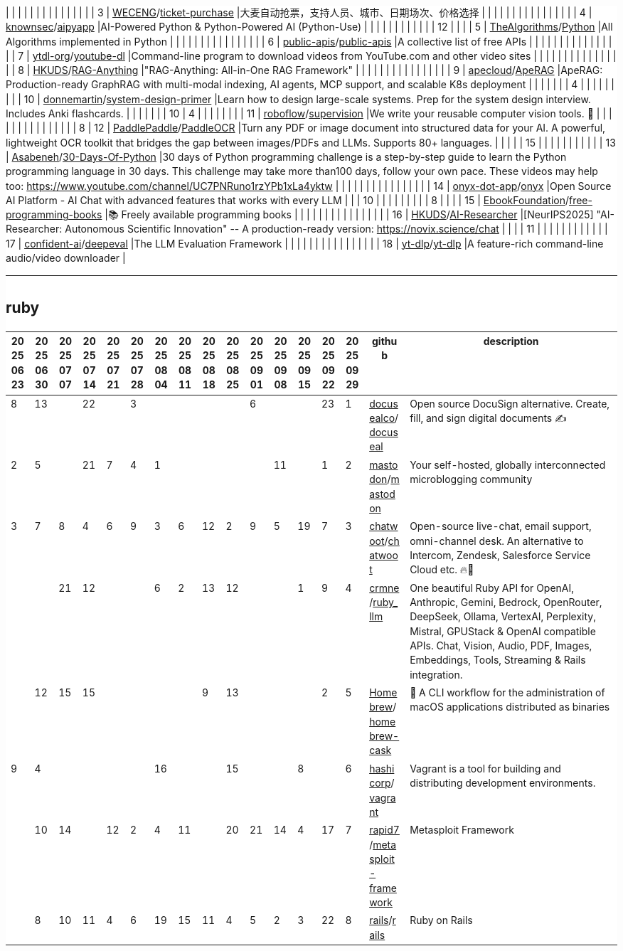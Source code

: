 |  |  |  |  |  |  |  |  |  |  |  |  |  |  | 3 | [WECENG](https://github.com/WECENG)/[ticket-purchase](https://github.com/WECENG/ticket-purchase) |大麦自动抢票，支持人员、城市、日期场次、价格选择 |
|  |  |  |  |  |  |  |  |  |  |  |  |  |  | 4 | [knownsec](https://github.com/knownsec)/[aipyapp](https://github.com/knownsec/aipyapp) |AI-Powered Python &amp; Python-Powered AI (Python-Use) |
|  |  |  |  |  |  |  |  |  |  | 12 |  |  |  | 5 | [TheAlgorithms](https://github.com/TheAlgorithms)/[Python](https://github.com/TheAlgorithms/Python) |All Algorithms implemented in Python |
|  |  |  |  |  |  |  |  |  |  |  |  |  |  | 6 | [public-apis](https://github.com/public-apis)/[public-apis](https://github.com/public-apis/public-apis) |A collective list of free APIs |
|  |  |  |  |  |  |  |  |  |  |  |  |  |  | 7 | [ytdl-org](https://github.com/ytdl-org)/[youtube-dl](https://github.com/ytdl-org/youtube-dl) |Command-line program to download videos from YouTube.com and other video sites |
|  |  |  |  |  |  |  |  |  |  |  |  |  |  | 8 | [HKUDS](https://github.com/HKUDS)/[RAG-Anything](https://github.com/HKUDS/RAG-Anything) |"RAG-Anything: All-in-One RAG Framework" |
|  |  |  |  |  |  |  |  |  |  |  |  |  |  | 9 | [apecloud](https://github.com/apecloud)/[ApeRAG](https://github.com/apecloud/ApeRAG) |ApeRAG: Production-ready GraphRAG with multi-modal indexing, AI agents, MCP support, and scalable K8s deployment |
|  |  |  |  |  | 4 |  |  |  |  |  |  |  |  | 10 | [donnemartin](https://github.com/donnemartin)/[system-design-primer](https://github.com/donnemartin/system-design-primer) |Learn how to design large-scale systems. Prep for the system design interview. Includes Anki flashcards. |
|  |  |  |  |  | 10 | 4 |  |  |  |  |  |  |  | 11 | [roboflow](https://github.com/roboflow)/[supervision](https://github.com/roboflow/supervision) |We write your reusable computer vision tools. 💜 |
|  |  |  |  |  |  |  |  |  |  |  |  |  | 8 | 12 | [PaddlePaddle](https://github.com/PaddlePaddle)/[PaddleOCR](https://github.com/PaddlePaddle/PaddleOCR) |Turn any PDF or image document into structured data for your AI. A powerful, lightweight OCR toolkit that bridges the gap between images/PDFs and LLMs. Supports 80+ languages. |
|  |  |  | 15 |  |  |  |  |  |  |  |  |  |  | 13 | [Asabeneh](https://github.com/Asabeneh)/[30-Days-Of-Python](https://github.com/Asabeneh/30-Days-Of-Python) |30 days of Python programming challenge is a step-by-step guide to learn the Python programming language in 30 days. This challenge may take more than100 days, follow your own pace. These videos may help too: https://www.youtube.com/channel/UC7PNRuno1rzYPb1xLa4yktw |
|  |  |  |  |  |  |  |  |  |  |  |  |  |  | 14 | [onyx-dot-app](https://github.com/onyx-dot-app)/[onyx](https://github.com/onyx-dot-app/onyx) |Open Source AI Platform - AI Chat with advanced features that works with every LLM |
|  | 10 |  |  |  |  |  |  |  |  | 8 |  |  |  | 15 | [EbookFoundation](https://github.com/EbookFoundation)/[free-programming-books](https://github.com/EbookFoundation/free-programming-books) |📚 Freely available programming books |
|  |  |  |  |  |  |  |  |  |  |  |  |  |  | 16 | [HKUDS](https://github.com/HKUDS)/[AI-Researcher](https://github.com/HKUDS/AI-Researcher) |[NeurIPS2025] "AI-Researcher: Autonomous Scientific Innovation" -- A production-ready version: https://novix.science/chat |
|  |  | 11 |  |  |  |  |  |  |  |  |  |  |  | 17 | [confident-ai](https://github.com/confident-ai)/[deepeval](https://github.com/confident-ai/deepeval) |The LLM Evaluation Framework |
|  |  |  |  |  |  |  |  |  |  |  |  |  |  | 18 | [yt-dlp](https://github.com/yt-dlp)/[yt-dlp](https://github.com/yt-dlp/yt-dlp) |A feature-rich command-line audio/video downloader |

----

## <a name=ruby>ruby</a>

|20250623|20250630|20250707|20250714|20250721|20250728|20250804|20250811|20250818|20250825|20250901|20250908|20250915|20250922|20250929|github|description|
|----|----|----|----|----|----|----|----|----|----|----|----|----|----|----|----|----|
| 8 | 13 |  | 22 |  | 3 |  |  |  |  | 6 |  |  | 23 | 1 | [docusealco](https://github.com/docusealco)/[docuseal](https://github.com/docusealco/docuseal) |Open source DocuSign alternative. Create, fill, and sign digital documents ✍️ |
| 2 | 5 |  | 21 | 7 | 4 | 1 |  |  |  |  | 11 |  | 1 | 2 | [mastodon](https://github.com/mastodon)/[mastodon](https://github.com/mastodon/mastodon) |Your self-hosted, globally interconnected microblogging community |
| 3 | 7 | 8 | 4 | 6 | 9 | 3 | 6 | 12 | 2 | 9 | 5 | 19 | 7 | 3 | [chatwoot](https://github.com/chatwoot)/[chatwoot](https://github.com/chatwoot/chatwoot) |Open-source live-chat, email support, omni-channel desk. An alternative to Intercom, Zendesk, Salesforce Service Cloud etc. 🔥💬 |
|  |  | 21 | 12 |  |  | 6 | 2 | 13 | 12 |  |  | 1 | 9 | 4 | [crmne](https://github.com/crmne)/[ruby_llm](https://github.com/crmne/ruby_llm) |One beautiful Ruby API for OpenAI, Anthropic, Gemini, Bedrock, OpenRouter, DeepSeek, Ollama, VertexAI, Perplexity, Mistral, GPUStack &amp; OpenAI compatible APIs. Chat, Vision, Audio, PDF, Images, Embeddings, Tools, Streaming &amp; Rails integration. |
|  | 12 | 15 | 15 |  |  |  |  | 9 | 13 |  |  |  | 2 | 5 | [Homebrew](https://github.com/Homebrew)/[homebrew-cask](https://github.com/Homebrew/homebrew-cask) |🍻 A CLI workflow for the administration of macOS applications distributed as binaries |
| 9 | 4 |  |  |  |  | 16 |  |  | 15 |  |  | 8 |  | 6 | [hashicorp](https://github.com/hashicorp)/[vagrant](https://github.com/hashicorp/vagrant) |Vagrant is a tool for building and distributing development environments. |
|  | 10 | 14 |  | 12 | 2 | 4 | 11 |  | 20 | 21 | 14 | 4 | 17 | 7 | [rapid7](https://github.com/rapid7)/[metasploit-framework](https://github.com/rapid7/metasploit-framework) |Metasploit Framework |
|  | 8 | 10 | 11 | 4 | 6 | 19 | 15 | 11 | 4 | 5 | 2 | 3 | 22 | 8 | [rails](https://github.com/rails)/[rails](https://github.com/rails/rails) |Ruby on Rails |